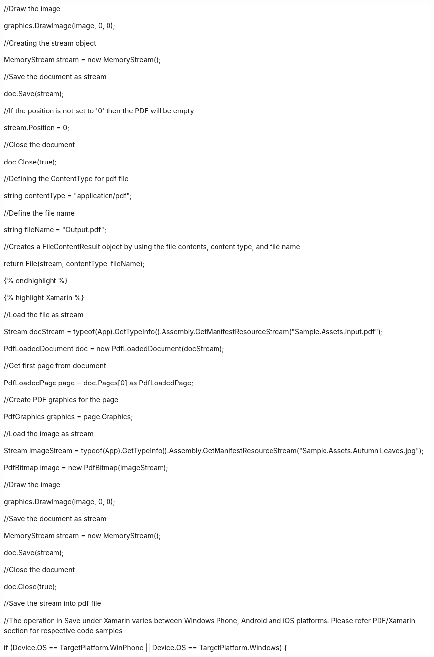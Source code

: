 //Draw the image

graphics.DrawImage(image, 0, 0);

//Creating the stream object

MemoryStream stream = new MemoryStream();

//Save the document as stream

doc.Save(stream);

//If the position is not set to '0' then the PDF will be empty

stream.Position = 0;

//Close the document

doc.Close(true);

//Defining the ContentType for pdf file

string contentType = "application/pdf";

//Define the file name

string fileName = "Output.pdf";

//Creates a FileContentResult object by using the file contents, content type, and file name

return File(stream, contentType, fileName);



{% endhighlight %}

{% highlight Xamarin %}


//Load the file as stream

Stream docStream = typeof(App).GetTypeInfo().Assembly.GetManifestResourceStream("Sample.Assets.input.pdf");

PdfLoadedDocument doc = new PdfLoadedDocument(docStream);

//Get first page from document

PdfLoadedPage page = doc.Pages[0] as PdfLoadedPage;

//Create PDF graphics for the page

PdfGraphics graphics = page.Graphics;

//Load the image as stream

Stream imageStream = typeof(App).GetTypeInfo().Assembly.GetManifestResourceStream("Sample.Assets.Autumn Leaves.jpg");

PdfBitmap image = new PdfBitmap(imageStream);

//Draw the image

graphics.DrawImage(image, 0, 0);

//Save the document as stream

MemoryStream stream = new MemoryStream();

doc.Save(stream);

//Close the document

doc.Close(true);

//Save the stream into pdf file

//The operation in Save under Xamarin varies between Windows Phone, Android and iOS platforms. Please refer PDF/Xamarin section for respective code samples

if (Device.OS == TargetPlatform.WinPhone || Device.OS == TargetPlatform.Windows)
{
